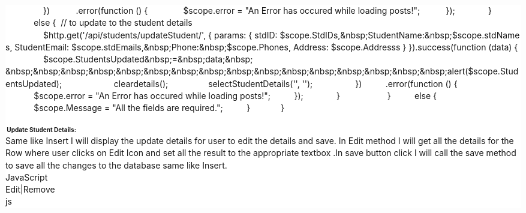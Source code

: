 &nbsp;&nbsp;&nbsp;&nbsp;&nbsp;&nbsp;&nbsp;&nbsp;&nbsp;&nbsp;&nbsp;&nbsp;&nbsp;&nbsp;&nbsp;&nbsp;<span class="js__brace">}</span>)&nbsp;
&nbsp;&nbsp;&nbsp;&nbsp;&nbsp;&nbsp;&nbsp;&nbsp;&nbsp;.error(<span class="js__operator">function</span>&nbsp;()&nbsp;<span class="js__brace">{</span>&nbsp;
&nbsp;&nbsp;&nbsp;&nbsp;&nbsp;&nbsp;&nbsp;&nbsp;&nbsp;&nbsp;&nbsp;&nbsp;&nbsp;$scope.error&nbsp;=&nbsp;<span class="js__string">&quot;An&nbsp;Error&nbsp;has&nbsp;occured&nbsp;while&nbsp;loading&nbsp;posts!&quot;</span>;&nbsp;
&nbsp;&nbsp;&nbsp;&nbsp;&nbsp;&nbsp;&nbsp;&nbsp;&nbsp;<span class="js__brace">}</span>);&nbsp;
&nbsp;&nbsp;&nbsp;&nbsp;&nbsp;&nbsp;&nbsp;&nbsp;&nbsp;&nbsp;&nbsp;&nbsp;<span class="js__brace">}</span>&nbsp;
&nbsp;&nbsp;&nbsp;&nbsp;&nbsp;&nbsp;&nbsp;&nbsp;&nbsp;&nbsp;&nbsp;&nbsp;<span class="js__statement">else</span>&nbsp;<span class="js__brace">{</span>&nbsp;&nbsp;<span class="js__sl_comment">//&nbsp;to&nbsp;update&nbsp;to&nbsp;the&nbsp;student&nbsp;details</span>&nbsp;
&nbsp;&nbsp;&nbsp;&nbsp;&nbsp;&nbsp;&nbsp;&nbsp;&nbsp;&nbsp;&nbsp;&nbsp;&nbsp;&nbsp;&nbsp;&nbsp;$http.get(<span class="js__string">'/api/students/updateStudent/'</span>,&nbsp;<span class="js__brace">{</span>&nbsp;params:&nbsp;<span class="js__brace">{</span>&nbsp;stdID:&nbsp;$scope.StdIDs,&nbsp;StudentName:&nbsp;$scope.stdNames,&nbsp;StudentEmail:&nbsp;$scope.stdEmails,&nbsp;Phone:&nbsp;$scope.Phones,&nbsp;Address:&nbsp;$scope.Addresss&nbsp;<span class="js__brace">}</span>&nbsp;<span class="js__brace">}</span>).success(<span class="js__operator">function</span>&nbsp;(data)&nbsp;<span class="js__brace">{</span>&nbsp;
&nbsp;&nbsp;&nbsp;&nbsp;&nbsp;&nbsp;&nbsp;&nbsp;&nbsp;&nbsp;&nbsp;&nbsp;&nbsp;&nbsp;&nbsp;&nbsp;$scope.StudentsUpdated&nbsp;=&nbsp;data;&nbsp;
&nbsp;&nbsp;&nbsp;&nbsp;&nbsp;&nbsp;&nbsp;&nbsp;&nbsp;&nbsp;&nbsp;&nbsp;&nbsp;&nbsp;&nbsp;&nbsp;alert($scope.StudentsUpdated);&nbsp;
&nbsp;&nbsp;&nbsp;&nbsp;&nbsp;&nbsp;&nbsp;&nbsp;&nbsp;&nbsp;&nbsp;&nbsp;&nbsp;&nbsp;&nbsp;&nbsp;&nbsp;&nbsp;&nbsp;&nbsp;cleardetails();&nbsp;
&nbsp;&nbsp;&nbsp;&nbsp;&nbsp;&nbsp;&nbsp;&nbsp;&nbsp;&nbsp;&nbsp;&nbsp;&nbsp;&nbsp;&nbsp;selectStudentDetails(<span class="js__string">''</span>,&nbsp;<span class="js__string">''</span>);&nbsp;
&nbsp;&nbsp;&nbsp;&nbsp;&nbsp;&nbsp;&nbsp;&nbsp;&nbsp;&nbsp;&nbsp;&nbsp;&nbsp;&nbsp;&nbsp;&nbsp;<span class="js__brace">}</span>)&nbsp;
&nbsp;&nbsp;&nbsp;&nbsp;&nbsp;&nbsp;&nbsp;&nbsp;.error(<span class="js__operator">function</span>&nbsp;()&nbsp;<span class="js__brace">{</span>&nbsp;
&nbsp;&nbsp;&nbsp;&nbsp;&nbsp;&nbsp;&nbsp;&nbsp;&nbsp;&nbsp;&nbsp;&nbsp;$scope.error&nbsp;=&nbsp;<span class="js__string">&quot;An&nbsp;Error&nbsp;has&nbsp;occured&nbsp;while&nbsp;loading&nbsp;posts!&quot;</span>;&nbsp;
&nbsp;&nbsp;&nbsp;&nbsp;&nbsp;&nbsp;&nbsp;&nbsp;<span class="js__brace">}</span>);&nbsp;
&nbsp;&nbsp;&nbsp;&nbsp;&nbsp;&nbsp;&nbsp;&nbsp;&nbsp;&nbsp;&nbsp;&nbsp;<span class="js__brace">}</span>&nbsp;&nbsp;&nbsp;&nbsp;&nbsp;&nbsp;&nbsp;&nbsp;&nbsp;&nbsp;&nbsp;
&nbsp;&nbsp;&nbsp;&nbsp;&nbsp;&nbsp;&nbsp;&nbsp;<span class="js__brace">}</span>&nbsp;
&nbsp;&nbsp;&nbsp;&nbsp;&nbsp;&nbsp;&nbsp;&nbsp;<span class="js__statement">else</span>&nbsp;<span class="js__brace">{</span>&nbsp;
&nbsp;&nbsp;&nbsp;&nbsp;&nbsp;&nbsp;&nbsp;&nbsp;&nbsp;&nbsp;&nbsp;&nbsp;$scope.Message&nbsp;=&nbsp;<span class="js__string">&quot;All&nbsp;the&nbsp;fields&nbsp;are&nbsp;required.&quot;</span>;&nbsp;
&nbsp;&nbsp;&nbsp;&nbsp;&nbsp;&nbsp;&nbsp;&nbsp;<span class="js__brace">}</span>&nbsp;&nbsp;&nbsp;&nbsp;&nbsp;&nbsp;&nbsp;&nbsp;
&nbsp;&nbsp;&nbsp;&nbsp;<span class="js__brace">}</span>&nbsp;
</pre>
</div>
</div>
</div>
<div class="endscriptcode"><span style="font-size:x-small"><strong>&nbsp;Update Student Details:</strong></span><br>
Same like Insert I will display the update details for user to edit the details and save. In Edit method I will get all the details for the Row where user clicks on Edit Icon and set all the result to the appropriate textbox .In save button click I will call
 the save method to save all the changes to the database same like Insert.</div>
</div>
<div>
<div class="scriptcode">
<div class="pluginEditHolder" pluginCommand="mceScriptCode">
<div class="title"><span>JavaScript</span></div>
<div class="pluginLinkHolder"><span class="pluginEditHolderLink">Edit</span>|<span class="pluginRemoveHolderLink">Remove</span></div>
<span class="hidden">js</span>